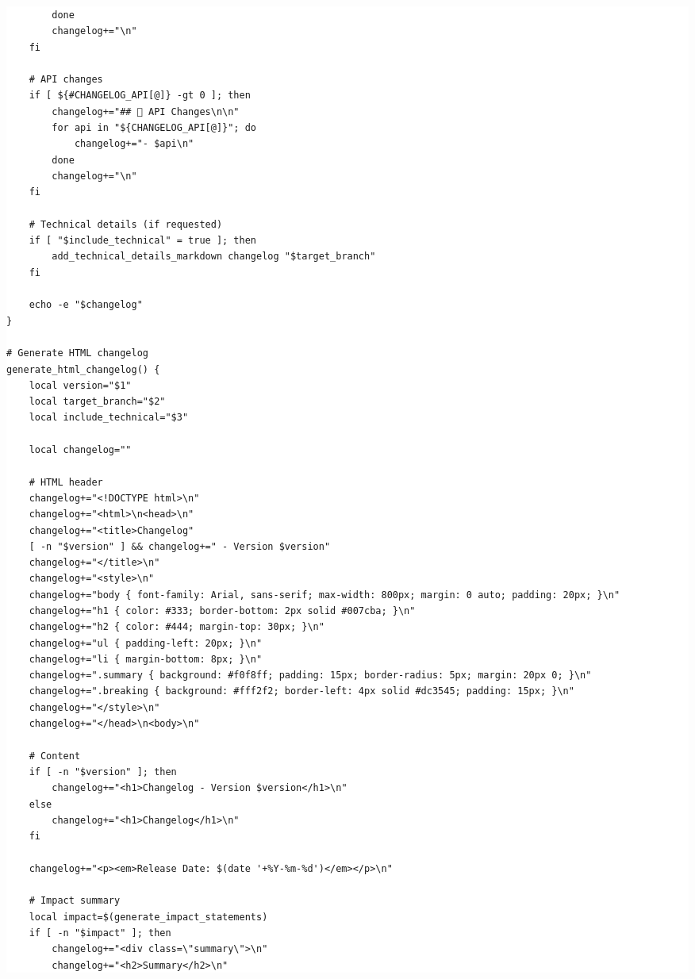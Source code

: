    ```
           done
           changelog+="\n"
       fi
       
       # API changes
       if [ ${#CHANGELOG_API[@]} -gt 0 ]; then
           changelog+="## 🔌 API Changes\n\n"
           for api in "${CHANGELOG_API[@]}"; do
               changelog+="- $api\n"
           done
           changelog+="\n"
       fi
       
       # Technical details (if requested)
       if [ "$include_technical" = true ]; then
           add_technical_details_markdown changelog "$target_branch"
       fi
       
       echo -e "$changelog"
   }
   
   # Generate HTML changelog
   generate_html_changelog() {
       local version="$1"
       local target_branch="$2"
       local include_technical="$3"
       
       local changelog=""
       
       # HTML header
       changelog+="<!DOCTYPE html>\n"
       changelog+="<html>\n<head>\n"
       changelog+="<title>Changelog"
       [ -n "$version" ] && changelog+=" - Version $version"
       changelog+="</title>\n"
       changelog+="<style>\n"
       changelog+="body { font-family: Arial, sans-serif; max-width: 800px; margin: 0 auto; padding: 20px; }\n"
       changelog+="h1 { color: #333; border-bottom: 2px solid #007cba; }\n"
       changelog+="h2 { color: #444; margin-top: 30px; }\n"
       changelog+="ul { padding-left: 20px; }\n"
       changelog+="li { margin-bottom: 8px; }\n"
       changelog+=".summary { background: #f0f8ff; padding: 15px; border-radius: 5px; margin: 20px 0; }\n"
       changelog+=".breaking { background: #fff2f2; border-left: 4px solid #dc3545; padding: 15px; }\n"
       changelog+="</style>\n"
       changelog+="</head>\n<body>\n"
       
       # Content
       if [ -n "$version" ]; then
           changelog+="<h1>Changelog - Version $version</h1>\n"
       else
           changelog+="<h1>Changelog</h1>\n"
       fi
       
       changelog+="<p><em>Release Date: $(date '+%Y-%m-%d')</em></p>\n"
       
       # Impact summary
       local impact=$(generate_impact_statements)
       if [ -n "$impact" ]; then
           changelog+="<div class=\"summary\">\n"
           changelog+="<h2>Summary</h2>\n"
   ```